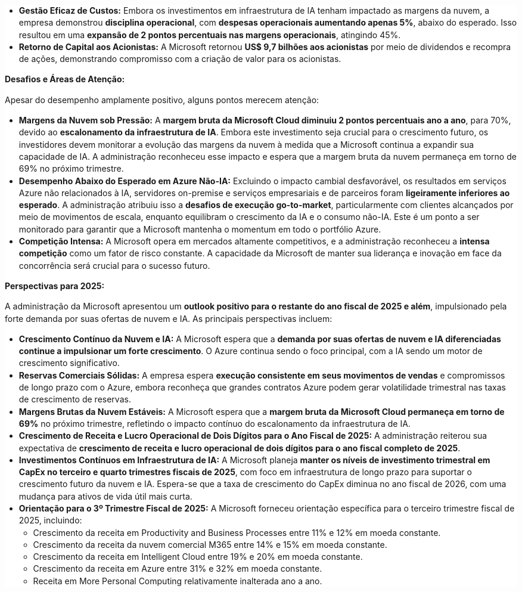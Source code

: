 * **Gestão Eficaz de Custos:** Embora os investimentos em infraestrutura de IA tenham impactado as margens da nuvem, a empresa demonstrou **disciplina operacional**, com **despesas operacionais aumentando apenas 5%**, abaixo do esperado. Isso resultou em uma **expansão de 2 pontos percentuais nas margens operacionais**, atingindo 45%.
* **Retorno de Capital aos Acionistas:** A Microsoft retornou **US$ 9,7 bilhões aos acionistas** por meio de dividendos e recompra de ações, demonstrando compromisso com a criação de valor para os acionistas.

**Desafios e Áreas de Atenção:**

Apesar do desempenho amplamente positivo, alguns pontos merecem atenção:

* **Margens da Nuvem sob Pressão:** A **margem bruta da Microsoft Cloud diminuiu 2 pontos percentuais ano a ano**, para 70%, devido ao **escalonamento da infraestrutura de IA**. Embora este investimento seja crucial para o crescimento futuro, os investidores devem monitorar a evolução das margens da nuvem à medida que a Microsoft continua a expandir sua capacidade de IA. A administração reconheceu esse impacto e espera que a margem bruta da nuvem permaneça em torno de 69% no próximo trimestre.
* **Desempenho Abaixo do Esperado em Azure Não-IA:**  Excluindo o impacto cambial desfavorável, os resultados em serviços Azure não relacionados à IA, servidores on-premise e serviços empresariais e de parceiros foram **ligeiramente inferiores ao esperado**. A administração atribuiu isso a **desafios de execução go-to-market**, particularmente com clientes alcançados por meio de movimentos de escala, enquanto equilibram o crescimento da IA e o consumo não-IA. Este é um ponto a ser monitorado para garantir que a Microsoft mantenha o momentum em todo o portfólio Azure.
* **Competição Intensa:** A Microsoft opera em mercados altamente competitivos, e a administração reconheceu a **intensa competição** como um fator de risco constante. A capacidade da Microsoft de manter sua liderança e inovação em face da concorrência será crucial para o sucesso futuro.

**Perspectivas para 2025:**

A administração da Microsoft apresentou um **outlook positivo para o restante do ano fiscal de 2025 e além**, impulsionado pela forte demanda por suas ofertas de nuvem e IA. As principais perspectivas incluem:

* **Crescimento Contínuo da Nuvem e IA:** A Microsoft espera que a **demanda por suas ofertas de nuvem e IA diferenciadas continue a impulsionar um forte crescimento**. O Azure continua sendo o foco principal, com a IA sendo um motor de crescimento significativo.
* **Reservas Comerciais Sólidas:**  A empresa espera **execução consistente em seus movimentos de vendas** e compromissos de longo prazo com o Azure, embora reconheça que grandes contratos Azure podem gerar volatilidade trimestral nas taxas de crescimento de reservas.
* **Margens Brutas da Nuvem Estáveis:**  A Microsoft espera que a **margem bruta da Microsoft Cloud permaneça em torno de 69%** no próximo trimestre, refletindo o impacto contínuo do escalonamento da infraestrutura de IA.
* **Crescimento de Receita e Lucro Operacional de Dois Dígitos para o Ano Fiscal de 2025:** A administração reiterou sua expectativa de **crescimento de receita e lucro operacional de dois dígitos para o ano fiscal completo de 2025**.
* **Investimentos Contínuos em Infraestrutura de IA:** A Microsoft planeja **manter os níveis de investimento trimestral em CapEx no terceiro e quarto trimestres fiscais de 2025**, com foco em infraestrutura de longo prazo para suportar o crescimento futuro da nuvem e IA. Espera-se que a taxa de crescimento do CapEx diminua no ano fiscal de 2026, com uma mudança para ativos de vida útil mais curta.
* **Orientação para o 3º Trimestre Fiscal de 2025:** A Microsoft forneceu orientação específica para o terceiro trimestre fiscal de 2025, incluindo:
    * Crescimento da receita em Productivity and Business Processes entre 11% e 12% em moeda constante.
    * Crescimento da receita da nuvem comercial M365 entre 14% e 15% em moeda constante.
    * Crescimento da receita em Intelligent Cloud entre 19% e 20% em moeda constante.
    * Crescimento da receita em Azure entre 31% e 32% em moeda constante.
    * Receita em More Personal Computing relativamente inalterada ano a ano.
